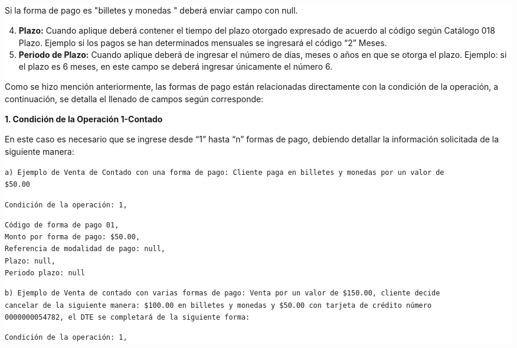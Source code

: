 Si la forma de pago es "billetes y monedas " deberá enviar campo con null.

4. **Plazo:** Cuando aplique deberá contener el tiempo del plazo otorgado expresado de acuerdo al código según
    Catálogo 018 Plazo. Ejemplo si los pagos se han determinados mensuales se ingresará el código “2” Meses.
5. **Periodo de Plazo:** Cuando aplique deberá de ingresar el número de días, meses o años en que se otorga el
    plazo. Ejemplo: si el plazo es 6 meses, en este campo se deberá ingresar únicamente el número 6.

Como se hizo mención anteriormente, las formas de pago están relacionadas directamente con la condición de la
operación, a continuación, se detalla el llenado de campos según corresponde:

**1. Condición de la Operación 1-Contado**

En este caso es necesario que se ingrese desde “1” hasta “n” formas de pago, debiendo detallar la información
solicitada de la siguiente manera:


```
a) Ejemplo de Venta de Contado con una forma de pago: Cliente paga en billetes y monedas por un valor de
$50.00
```
```
Condición de la operación: 1,
```
```
Código de forma de pago 01,
Monto por forma de pago: $50.00,
Referencia de modalidad de pago: null,
Plazo: null,
Periodo plazo: null
```
```
b) Ejemplo de Venta de contado con varias formas de pago: Venta por un valor de $150.00, cliente decide
cancelar de la siguiente manera: $100.00 en billetes y monedas y $50.00 con tarjeta de crédito número
0000000054782, el DTE se completará de la siguiente forma:
```
```
Condición de la operación: 1,
